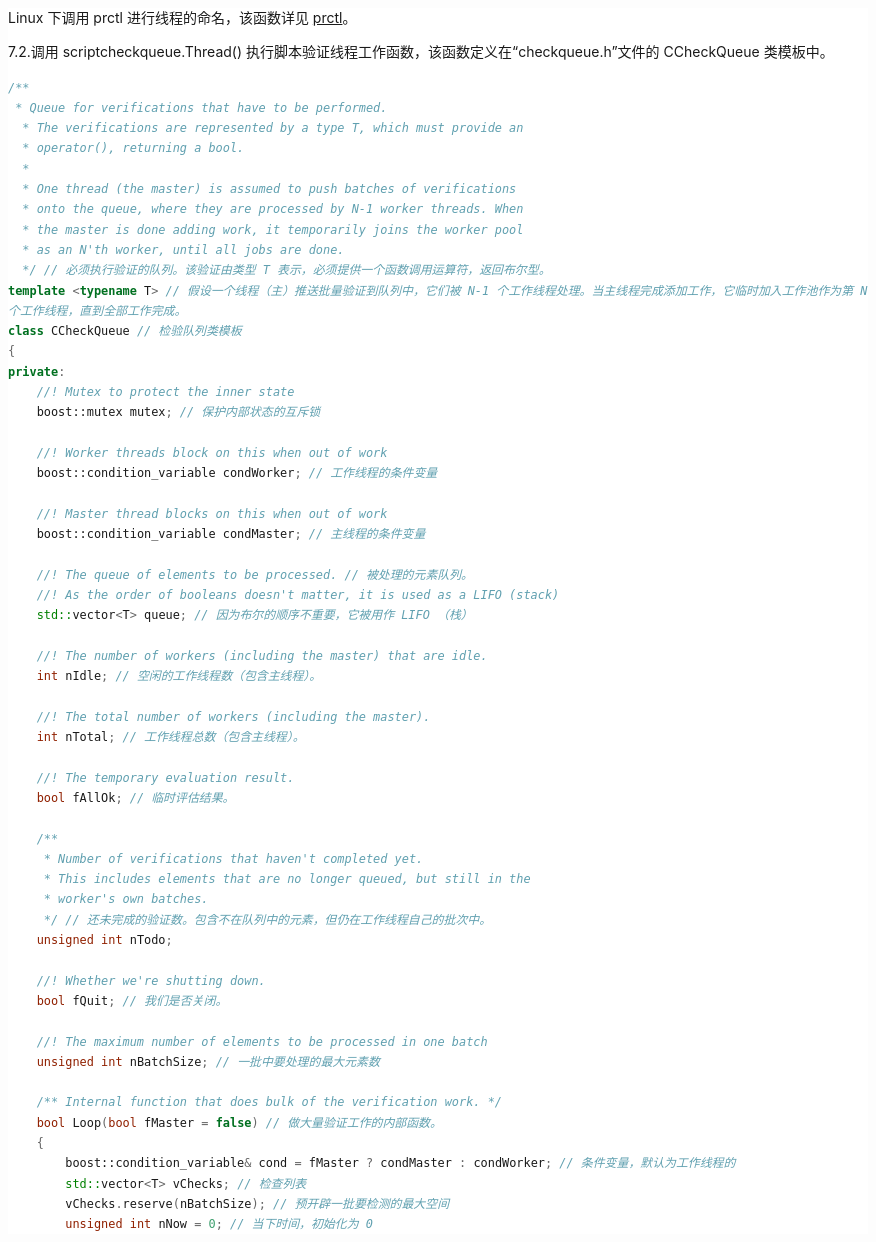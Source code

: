 ```cpp
```

Linux 下调用 prctl 进行线程的命名，该函数详见 [prctl](http://man7.org/linux/man-pages/man2/prctl.2.html)。

7.2.调用 scriptcheckqueue.Thread() 执行脚本验证线程工作函数，该函数定义在“checkqueue.h”文件的 CCheckQueue 类模板中。

```cpp
/** 
 * Queue for verifications that have to be performed.
  * The verifications are represented by a type T, which must provide an
  * operator(), returning a bool.
  *
  * One thread (the master) is assumed to push batches of verifications
  * onto the queue, where they are processed by N-1 worker threads. When
  * the master is done adding work, it temporarily joins the worker pool
  * as an N'th worker, until all jobs are done.
  */ // 必须执行验证的队列。该验证由类型 T 表示，必须提供一个函数调用运算符，返回布尔型。
template <typename T> // 假设一个线程（主）推送批量验证到队列中，它们被 N-1 个工作线程处理。当主线程完成添加工作，它临时加入工作池作为第 N 个工作线程，直到全部工作完成。
class CCheckQueue // 检验队列类模板
{
private:
    //! Mutex to protect the inner state
    boost::mutex mutex; // 保护内部状态的互斥锁

    //! Worker threads block on this when out of work
    boost::condition_variable condWorker; // 工作线程的条件变量

    //! Master thread blocks on this when out of work
    boost::condition_variable condMaster; // 主线程的条件变量

    //! The queue of elements to be processed. // 被处理的元素队列。
    //! As the order of booleans doesn't matter, it is used as a LIFO (stack)
    std::vector<T> queue; // 因为布尔的顺序不重要，它被用作 LIFO （栈）

    //! The number of workers (including the master) that are idle.
    int nIdle; // 空闲的工作线程数（包含主线程）。

    //! The total number of workers (including the master).
    int nTotal; // 工作线程总数（包含主线程）。

    //! The temporary evaluation result.
    bool fAllOk; // 临时评估结果。

    /**
     * Number of verifications that haven't completed yet.
     * This includes elements that are no longer queued, but still in the
     * worker's own batches.
     */ // 还未完成的验证数。包含不在队列中的元素，但仍在工作线程自己的批次中。
    unsigned int nTodo;

    //! Whether we're shutting down.
    bool fQuit; // 我们是否关闭。

    //! The maximum number of elements to be processed in one batch
    unsigned int nBatchSize; // 一批中要处理的最大元素数

    /** Internal function that does bulk of the verification work. */
    bool Loop(bool fMaster = false) // 做大量验证工作的内部函数。
    {
        boost::condition_variable& cond = fMaster ? condMaster : condWorker; // 条件变量，默认为工作线程的
        std::vector<T> vChecks; // 检查列表
        vChecks.reserve(nBatchSize); // 预开辟一批要检测的最大空间
        unsigned int nNow = 0; // 当下时间，初始化为 0
```